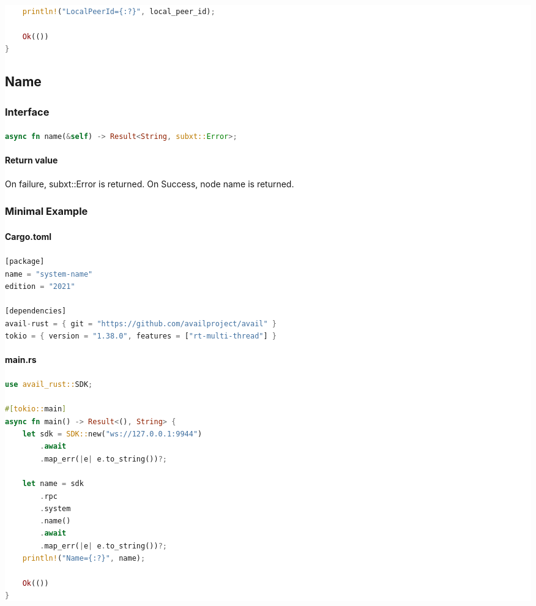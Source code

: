 ```rust
	println!("LocalPeerId={:?}", local_peer_id);

	Ok(())
}
```

## Name

### Interface

```rust
async fn name(&self) -> Result<String, subxt::Error>;
```

#### Return value

On failure, subxt::Error is returned. On Success, node name is returned.

### Minimal Example

#### Cargo.toml

```rust
[package]
name = "system-name"
edition = "2021"

[dependencies]
avail-rust = { git = "https://github.com/availproject/avail" }
tokio = { version = "1.38.0", features = ["rt-multi-thread"] }
```

#### main.rs

```rust
use avail_rust::SDK;

#[tokio::main]
async fn main() -> Result<(), String> {
	let sdk = SDK::new("ws://127.0.0.1:9944")
		.await
		.map_err(|e| e.to_string())?;

	let name = sdk
		.rpc
		.system
		.name()
		.await
		.map_err(|e| e.to_string())?;
	println!("Name={:?}", name);

	Ok(())
}
```
